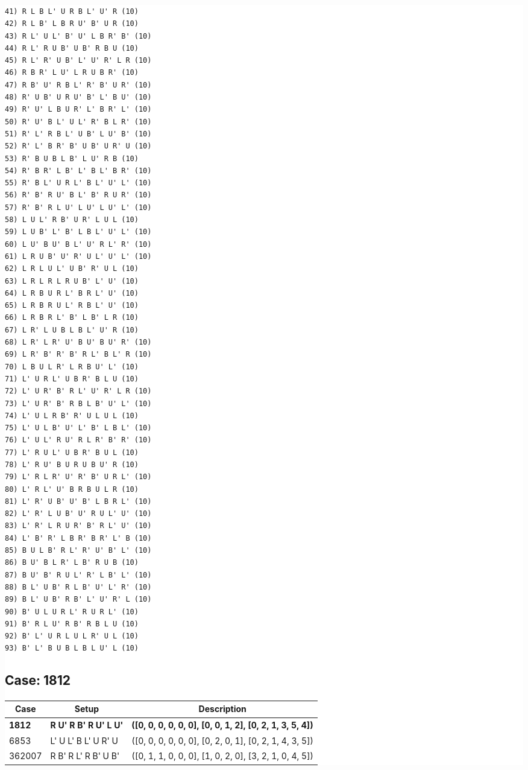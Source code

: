 ```
41) R L B L' U R B L' U' R (10)
42) R L B' L B R U' B' U R (10)
43) R L' U L' B' U' L B R' B' (10)
44) R L' R U B' U B' R B U (10)
45) R L' R' U B' L' U' R' L R (10)
46) R B R' L U' L R U B R' (10)
47) R B' U' R B L' R' B' U R' (10)
48) R' U B' U R U' B' L' B U' (10)
49) R' U' L B U R' L' B R' L' (10)
50) R' U' B L' U L' R' B L R' (10)
51) R' L' R B L' U B' L U' B' (10)
52) R' L' B R' B' U B' U R' U (10)
53) R' B U B L B' L U' R B (10)
54) R' B R' L B' L' B L' B R' (10)
55) R' B L' U R L' B L' U' L' (10)
56) R' B' R U' B L' B' R U R' (10)
57) R' B' R L U' L U' L U' L' (10)
58) L U L' R B' U R' L U L (10)
59) L U B' L' B' L B L' U' L' (10)
60) L U' B U' B L' U' R L' R' (10)
61) L R U B' U' R' U L' U' L' (10)
62) L R L U L' U B' R' U L (10)
63) L R L R L R U B' L' U' (10)
64) L R B U R L' B R L' U' (10)
65) L R B R U L' R B L' U' (10)
66) L R B R L' B' L B' L R (10)
67) L R' L U B L B L' U' R (10)
68) L R' L R' U' B U' B U' R' (10)
69) L R' B' R' B' R L' B L' R (10)
70) L B U L R' L R B U' L' (10)
71) L' U R L' U B R' B L U (10)
72) L' U R' B' R L' U' R' L R (10)
73) L' U R' B' R B L B' U' L' (10)
74) L' U L R B' R' U L U L (10)
75) L' U L B' U' L' B' L B L' (10)
76) L' U L' R U' R L R' B' R' (10)
77) L' R U L' U B R' B U L (10)
78) L' R U' B U R U B U' R (10)
79) L' R L R' U' R' B' U R L' (10)
80) L' R L' U' B R B U L R (10)
81) L' R' U B' U' B' L B R L' (10)
82) L' R' L U B' U' R U L' U' (10)
83) L' R' L R U R' B' R L' U' (10)
84) L' B' R' L B R' B R' L' B (10)
85) B U L B' R L' R' U' B' L' (10)
86) B U' B L R' L B' R U B (10)
87) B U' B' R U L' R' L B' L' (10)
88) B L' U B' R L B' U' L' R' (10)
89) B L' U B' R B' L' U' R' L (10)
90) B' U L U R L' R U R L' (10)
91) B' R L U' R B' R B L U (10)
92) B' L' U R L U L R' U L (10)
93) B' L' B U B L B L U' L (10)
```
## Case: 1812
| Case | Setup | Description |
| ---- | ----- | ----------- |
| **1812** | **R U' R B' R U' L U'** | **([0, 0, 0, 0, 0, 0], [0, 0, 1, 2], [0, 2, 1, 3, 5, 4])** |
| 6853 | L' U L' B L' U R' U | ([0, 0, 0, 0, 0, 0], [0, 2, 0, 1], [0, 2, 1, 4, 3, 5]) |
| 362007 | R B' R L' R B' U B' | ([0, 1, 1, 0, 0, 0], [1, 0, 2, 0], [3, 2, 1, 0, 4, 5]) |